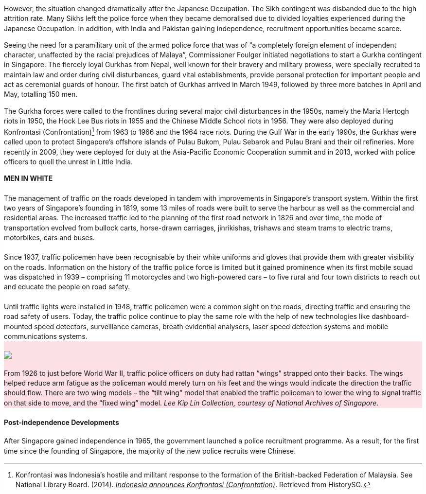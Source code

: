 However, the situation changed dramatically after the Japanese Occupation. The Sikh contingent was disbanded due to the high attrition rate. Many Sikhs left the police force when they became demoralised due to divided loyalties experienced during the Japanese Occupation. In addition, with India and Pakistan gaining independence, recruitment opportunities became scarce.

Seeing the need for a paramilitary unit of the armed police force that was of “a completely foreign element of independent character, unaffected by the racial prejudices of Malaya”, Commissioner Foulger initiated negotiations to start a Gurkha contingent in Singapore. The fiercely loyal Gurkhas from Nepal, well known for their bravery and military prowess, were specially recruited to maintain law and order during civil disturbances, guard vital establishments, provide personal protection for important people and act as ceremonial guards of honour. The first batch of Gurkhas arrived in March 1949, followed by three more batches in April and May, totalling 150 men.

The Gurkha forces were called to the frontlines during several major civil disturbances in the 1950s, namely the Maria Hertogh riots in 1950, the Hock Lee Bus riots in 1955 and the Chinese Middle School riots in 1956. They were also deployed during Konfrontasi (Confrontation)[^5] from 1963 to 1966 and the 1964 race riots. During the Gulf War in the early 1990s, the Gurkhas were called upon to protect Singapore’s offshore islands of Pulau Bukom, Pulau Sebarok and Pulau Brani and their oil refineries. More recently in 2009, they were deployed for duty at the Asia-Pacific Economic Cooperation summit and in 2013, worked with police officers to quell the unrest in Little India.

<div class="infobox">
<b>MEN IN WHITE</b><br><br>The management of traffic on the roads developed in tandem with improvements in Singapore’s transport system. Within the first two years of Singapore’s founding in 1819, some 13 miles of roads were built to serve the harbour as well as the commercial and residential areas. The increased traffic led to the planning of the first road network in 1826 and over time, the mode of transportation evolved from bullock carts, horse-drawn carriages, jinrikishas, trishaws and steam trams to electric trams, motorbikes, cars and buses.<br><br>Since 1937, traffic policemen have been recognisable by their white uniforms and gloves that provide them with greater visibility on the roads. Information on the history of the traffic police force is limited but it gained prominence when its first mobile squad was dispatched in 1939 – comprising 11 motorcycles and two high-powered cars – to five rural and four town districts to reach out and educate the people on road safety.<br><br>Until traffic lights were installed in 1948, traffic policemen were a common sight on the roads, directing traffic and ensuring the road safety of users.  Today, the traffic police continue to play the same role with the help of new technologies like dashboard-mounted speed detectors, surveillance cameras, breath evidential analysers, laser speed detection systems and mobile communications systems.

<div style="background-color: #fce0e5;">
<br>
<img src="\images\Vol-11-issue-3\blue\officersondutyhadrattanwings.png">

From 1926 to just before World War II, traffic police officers on duty had rattan “wings” strapped onto their backs. The wings helped reduce arm fatigue as the policeman would merely turn on his feet and the wings would indicate the direction the traffic should flow. There are two wing models – the “tilt wing” model that enabled the traffic policeman to lower the wing to signal traffic on that side to move, and the “fixed wing” model. <i>Lee Kip Lin Collection, courtesy of National Archives of Singapore</i>.

</div>

</div>

#### **Post-independence Developments**
After Singapore gained independence in 1965, the government launched a police recruitment programme. As a result, for the first time since the founding of Singapore, the majority of the new police recruits were Chinese.


[^1]: A tindal is a native petty officer, while a peon is a low-ranking police officer.
[^2]: A *temenggong* is the local Malay chieftain responsible for maintaining law and order. 
[^3]: A *jemadar* is a native junior officer with a rank corresponding to that of a lieutenant. Originating from the Urdu language, it was used to denote a rank in the British Indian Army until 1965.
[^4]: Chicago in the 1920s had about 1,000 gangs and the highest violent crime rates among cities in the United States. See *A brief outline of Chicago's gang history*. Retrieved from University of Illinois website.
[^5]: Konfrontasi was Indonesia’s hostile and militant response to the formation of the British-backed Federation of Malaysia. See National Library Board. (2014). *[Indonesia announces Konfrontasi (Confrontation)](https://eresources.nlb.gov.sg/history/events/126b6b07-f796-4b4c-b658-938001e3213e)*. Retrieved from HistorySG.